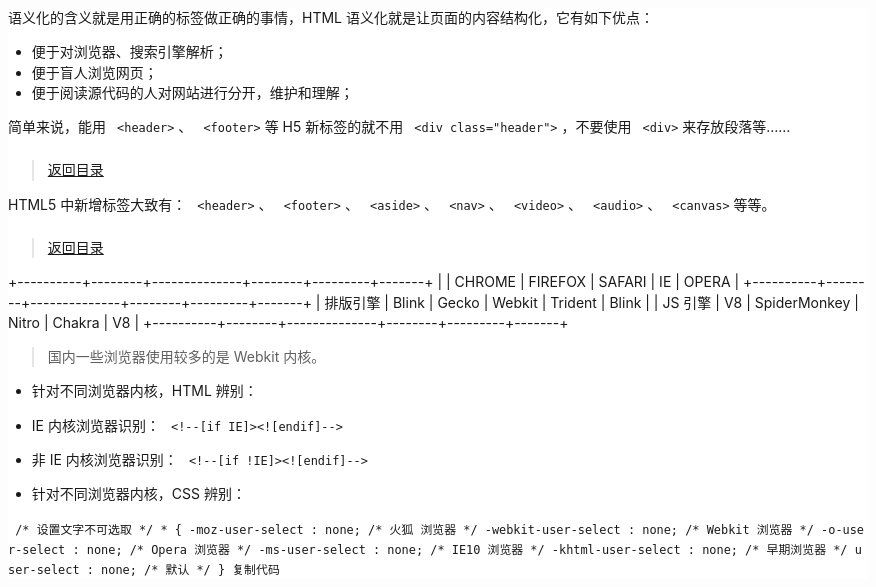 语义化的含义就是用正确的标签做正确的事情，HTML 语义化就是让页面的内容结构化，它有如下优点：

* 便于对浏览器、搜索引擎解析；
* 便于盲人浏览网页；
* 便于阅读源代码的人对网站进行分开，维护和理解；

简单来说，能用 ` <header>` 、 ` <footer>` 等 H5 新标签的就不用 ` <div class="header">` ，不要使用 ` <div>` 来存放段落等……

### ###

> 
> 
> 
> [返回目录]( #catalog-chapter-three )
> 
> 

HTML5 中新增标签大致有： ` <header>` 、 ` <footer>` 、 ` <aside>` 、 ` <nav>` 、 ` <video>` 、 ` <audio>` 、 ` <canvas>` 等等。

### ###

> 
> 
> 
> [返回目录]( #catalog-chapter-three )
> 
> 

+----------+--------+--------------+--------+---------+-------+
|          | CHROME |   FIREFOX    | SAFARI |   IE    | OPERA |
+----------+--------+--------------+--------+---------+-------+
| 排版引擎 | Blink  | Gecko        | Webkit | Trident | Blink |
| JS 引擎  | V8     | SpiderMonkey | Nitro  | Chakra  | V8    |
+----------+--------+--------------+--------+---------+-------+

> 
> 
> 
> 国内一些浏览器使用较多的是 Webkit 内核。
> 
> 

* 针对不同浏览器内核，HTML 辨别：

* IE 内核浏览器识别： ` <!--[if IE]><![endif]-->`
* 非 IE 内核浏览器识别： ` <!--[if !IE]><![endif]-->`

* 针对不同浏览器内核，CSS 辨别：

` /* 设置文字不可选取 */ * { -moz-user-select : none; /* 火狐 浏览器 */ -webkit-user-select : none; /* Webkit 浏览器 */ -o-user-select : none; /* Opera 浏览器 */ -ms-user-select : none; /* IE10 浏览器 */ -khtml-user-select : none; /* 早期浏览器 */ user-select : none; /* 默认 */ } 复制代码`
